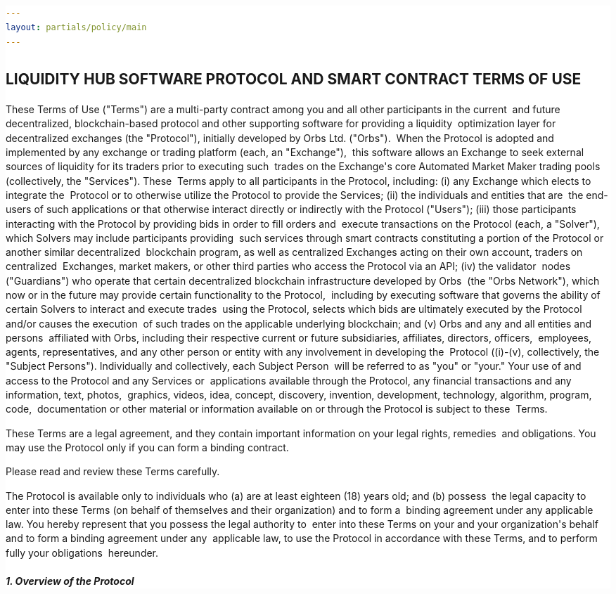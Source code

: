 ```yaml
---
layout: partials/policy/main
---
```

##  LIQUIDITY HUB SOFTWARE PROTOCOL AND SMART CONTRACT TERMS OF USE 

These Terms of Use ("Terms") are a multi-party contract among you and all other participants in the current  and future decentralized, blockchain-based protocol and other supporting software for providing a liquidity  optimization layer for decentralized exchanges (the "Protocol"), initially developed by Orbs Ltd. ("Orbs").  When the Protocol is adopted and implemented by any exchange or trading platform (each, an "Exchange"),  this software allows an Exchange to seek external sources of liquidity for its traders prior to executing such  trades on the Exchange's core Automated Market Maker trading pools (collectively, the "Services"). These  Terms apply to all participants in the Protocol, including: (i) any Exchange which elects to integrate the  Protocol or to otherwise utilize the Protocol to provide the Services; (ii) the individuals and entities that are  the end-users of such applications or that otherwise interact directly or indirectly with the Protocol ("Users"); (iii) those participants interacting with the Protocol by providing bids in order to fill orders and  execute transactions on the Protocol (each, a "Solver"), which Solvers may include participants providing  such services through smart contracts constituting a portion of the Protocol or another similar decentralized  blockchain program, as well as centralized Exchanges acting on their own account, traders on centralized  Exchanges, market makers, or other third parties who access the Protocol via an API; (iv) the validator  nodes ("Guardians") who operate that certain decentralized blockchain infrastructure developed by Orbs  (the "Orbs Network"), which now or in the future may provide certain functionality to the Protocol,  including by executing software that governs the ability of certain Solvers to interact and execute trades  using the Protocol, selects which bids are ultimately executed by the Protocol and/or causes the execution  of such trades on the applicable underlying blockchain; and (v) Orbs and any and all entities and persons  affiliated with Orbs, including their respective current or future subsidiaries, affiliates, directors, officers,  employees, agents, representatives, and any other person or entity with any involvement in developing the  Protocol ((i)-(v), collectively, the "Subject Persons"). Individually and collectively, each Subject Person  will be referred to as "you" or "your." Your use of and access to the Protocol and any Services or  applications available through the Protocol, any financial transactions and any information, text, photos,  graphics, videos, idea, concept, discovery, invention, development, technology, algorithm, program, code,  documentation or other material or information available on or through the Protocol is subject to these  Terms. 

These Terms are a legal agreement, and they contain important information on your legal rights, remedies  and obligations. You may use the Protocol only if you can form a binding contract. 

Please read and review these Terms carefully.  

The Protocol is available only to individuals who (a) are at least eighteen (18) years old; and (b) possess  the legal capacity to enter into these Terms (on behalf of themselves and their organization) and to form a  binding agreement under any applicable law. You hereby represent that you possess the legal authority to  enter into these Terms on your and your organization's behalf and to form a binding agreement under any  applicable law, to use the Protocol in accordance with these Terms, and to perform fully your obligations  hereunder. 

##### 1\. Overview of the Protocol
